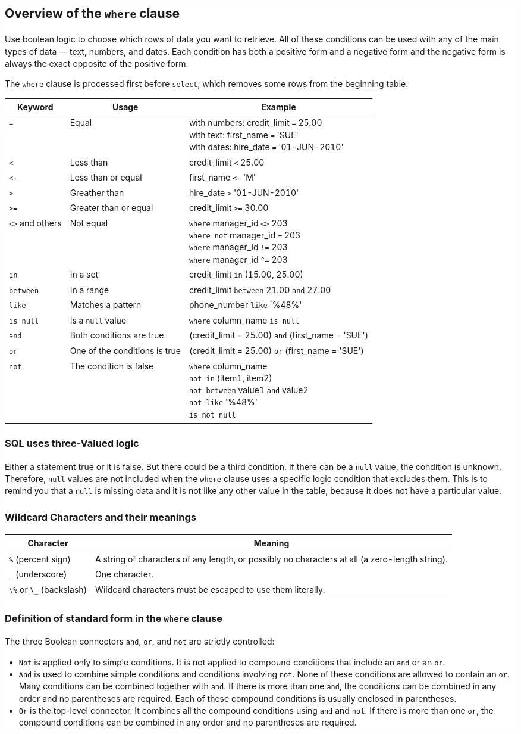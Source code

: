 Overview of the `where` clause
---
Use boolean logic to choose which rows of data you want to retrieve. All of these conditions can be used with any of the main types of data — text, numbers, and dates. Each condition has both a positive form and a negative form and the negative form is always the exact opposite of the positive form. 

The `where` clause is processed first before `select`, which removes some rows from the beginning table.

Keyword | Usage | Example
--- | --- | ---
`=` | Equal | with numbers: credit_limit `=` 25.00<br>with text: first_name `=` 'SUE'<br>with dates: hire_date `=` '01-JUN-2010'
`<` | Less than | credit_limit `<` 25.00
`<=` | Less than or equal | first_name `<=` 'M'
`>` | Greather than | hire_date `>` '01-JUN-2010'
`>=` | Greater than or equal | credit_limit `>=` 30.00
`<>` and others| Not equal | `where` manager_id `<>` 203<br>`where not` manager_id `=` 203<br>`where` manager_id `!=` 203<br>`where` manager_id `^=` 203
`in` | In a set | credit_limit `in` (15.00, 25.00)
`between` | In a range | credit_limit `between` 21.00 `and` 27.00
`like` | Matches a pattern | phone_number `like` '%48%'
`is null` | Is a `null` value | `where` column_name `is null`
`and` | Both conditions are true | (credit_limit = 25.00) `and` (first_name = 'SUE')
`or` | One of the conditions is true | (credit_limit = 25.00) `or` (first_name = 'SUE')
`not` | The condition is false | `where` column_name<br>`not in` (item1, item2)<br>`not between` value1 `and` value2<br>`not like` '%48%'<br>`is not null`

### SQL uses three-Valued logic
Either a statement true or it is false. But there could be a third condition. If there can be a `null` value, the condition is unknown. Therefore, `null` values are not included when the `where` clause uses a specific logic condition that excludes them. This is to remind you that a `null` is missing data and it is not like any other value in the table, because it does not have a particular value.

### Wildcard Characters and their meanings
Character | Meaning
--- | ---
`%` (percent sign) | A string of characters of any length, or possibly no characters at all (a zero-length string).
`_` (underscore) | One character.
`\%` or `\_` (backslash) | Wildcard characters must be escaped to use them literally.

### Definition of standard form in the `where` clause
The three Boolean connectors `and`, `or`, and `not` are strictly controlled:
- `Not` is applied only to simple conditions. It is not applied to compound conditions that include an `and` or an `or`.
- `And` is used to combine simple conditions and conditions involving `not`. None of these conditions are allowed to contain an `or`. Many conditions can be combined together with `and`. If there is more than one `and`, the conditions can be combined in any order and no parentheses are required. Each of these compound conditions is usually enclosed in parentheses.
- `Or` is the top-level connector. It combines all the compound conditions using `and` and `not`. If there is more than one `or`, the compound conditions can be combined in any order and no parentheses are required.
